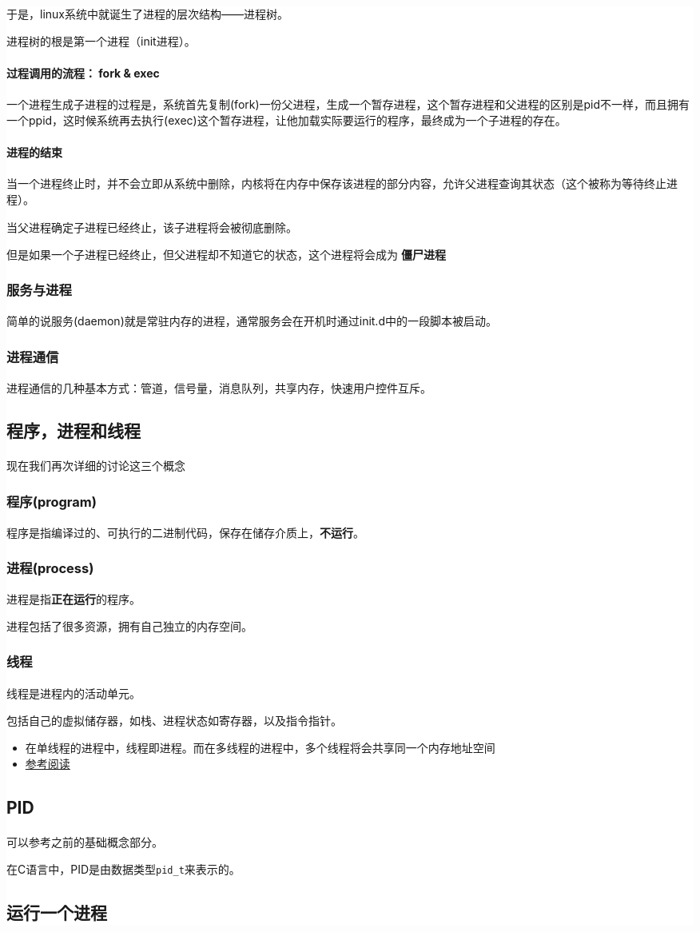 于是，linux系统中就诞生了进程的层次结构——进程树。

进程树的根是第一个进程（init进程）。

#### 过程调用的流程： fork & exec

一个进程生成子进程的过程是，系统首先复制(fork)一份父进程，生成一个暂存进程，这个暂存进程和父进程的区别是pid不一样，而且拥有一个ppid，这时候系统再去执行(exec)这个暂存进程，让他加载实际要运行的程序，最终成为一个子进程的存在。

#### 进程的结束

当一个进程终止时，并不会立即从系统中删除，内核将在内存中保存该进程的部分内容，允许父进程查询其状态（这个被称为等待终止进程）。

当父进程确定子进程已经终止，该子进程将会被彻底删除。

但是如果一个子进程已经终止，但父进程却不知道它的状态，这个进程将会成为 **僵尸进程**

### 服务与进程

简单的说服务(daemon)就是常驻内存的进程，通常服务会在开机时通过init.d中的一段脚本被启动。

### 进程通信

进程通信的几种基本方式：管道，信号量，消息队列，共享内存，快速用户控件互斥。

## 程序，进程和线程

现在我们再次详细的讨论这三个概念

### 程序(program)

程序是指编译过的、可执行的二进制代码，保存在储存介质上，**不运行**。

### 进程(process)

进程是指**正在运行**的程序。

进程包括了很多资源，拥有自己独立的内存空间。

### 线程

线程是进程内的活动单元。

包括自己的虚拟储存器，如栈、进程状态如寄存器，以及指令指针。

- 在单线程的进程中，线程即进程。而在多线程的进程中，多个线程将会共享同一个内存地址空间
- [参考阅读](http://www.jianshu.com/p/7ce30a806c51)

## PID

可以参考之前的基础概念部分。

在C语言中，PID是由数据类型`pid_t`来表示的。

## 运行一个进程
